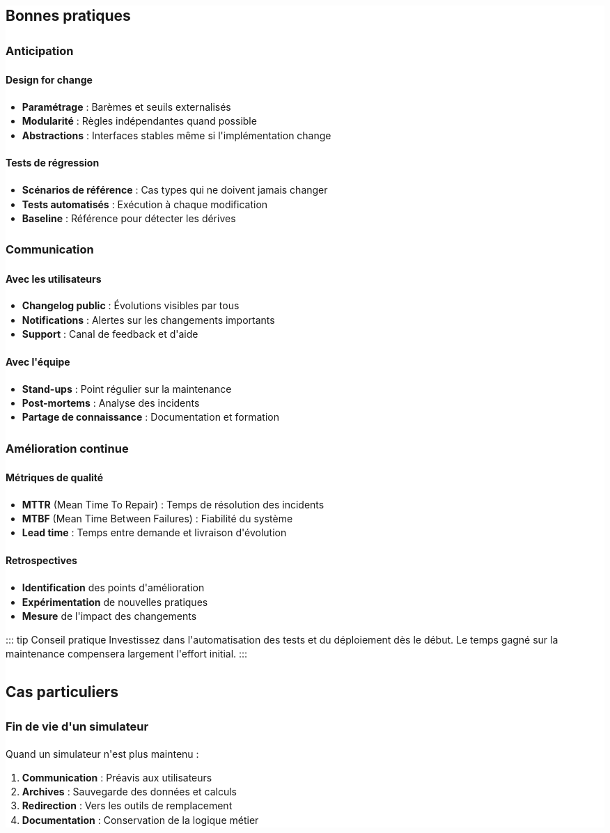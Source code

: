 ## Bonnes pratiques

### Anticipation

#### Design for change
- **Paramétrage** : Barèmes et seuils externalisés
- **Modularité** : Règles indépendantes quand possible
- **Abstractions** : Interfaces stables même si l'implémentation change

#### Tests de régression
- **Scénarios de référence** : Cas types qui ne doivent jamais changer
- **Tests automatisés** : Exécution à chaque modification
- **Baseline** : Référence pour détecter les dérives

### Communication

#### Avec les utilisateurs
- **Changelog public** : Évolutions visibles par tous
- **Notifications** : Alertes sur les changements importants
- **Support** : Canal de feedback et d'aide

#### Avec l'équipe
- **Stand-ups** : Point régulier sur la maintenance
- **Post-mortems** : Analyse des incidents
- **Partage de connaissance** : Documentation et formation

### Amélioration continue

#### Métriques de qualité
- **MTTR** (Mean Time To Repair) : Temps de résolution des incidents
- **MTBF** (Mean Time Between Failures) : Fiabilité du système
- **Lead time** : Temps entre demande et livraison d'évolution

#### Retrospectives
- **Identification** des points d'amélioration
- **Expérimentation** de nouvelles pratiques
- **Mesure** de l'impact des changements

::: tip Conseil pratique
Investissez dans l'automatisation des tests et du déploiement dès le début. Le temps gagné sur la maintenance compensera largement l'effort initial.
:::

## Cas particuliers

### Fin de vie d'un simulateur

Quand un simulateur n'est plus maintenu :
1. **Communication** : Préavis aux utilisateurs
2. **Archives** : Sauvegarde des données et calculs
3. **Redirection** : Vers les outils de remplacement
4. **Documentation** : Conservation de la logique métier
